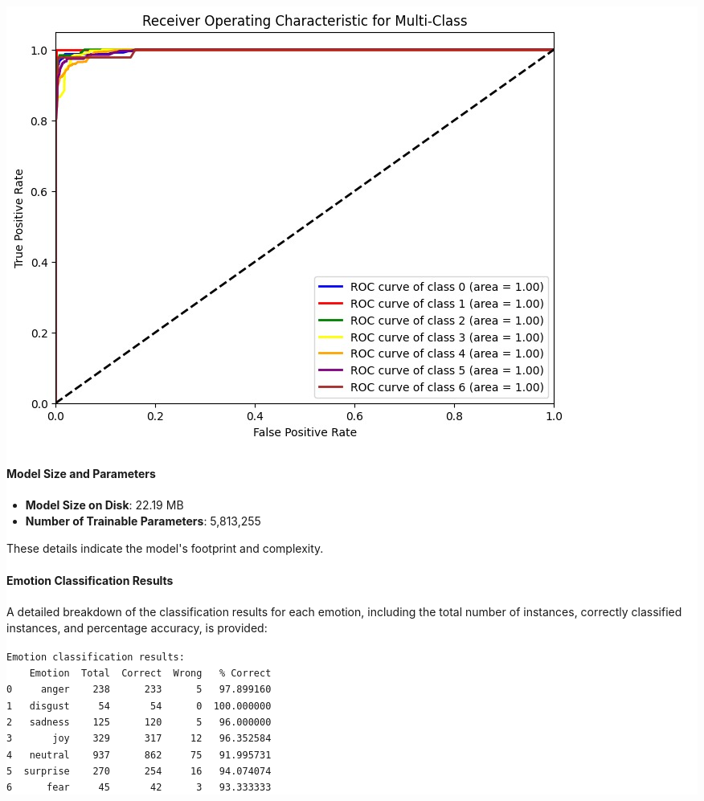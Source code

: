 ![ROC Curves](images/roc_curves.jpeg)

#### Model Size and Parameters

- **Model Size on Disk**: 22.19 MB
- **Number of Trainable Parameters**: 5,813,255

These details indicate the model's footprint and complexity.

#### Emotion Classification Results

A detailed breakdown of the classification results for each emotion, including the total number of instances, correctly classified instances, and percentage accuracy, is provided:

```text
Emotion classification results:
    Emotion  Total  Correct  Wrong   % Correct
0     anger    238      233      5   97.899160
1   disgust     54       54      0  100.000000
2   sadness    125      120      5   96.000000
3       joy    329      317     12   96.352584
4   neutral    937      862     75   91.995731
5  surprise    270      254     16   94.074074
6      fear     45       42      3   93.333333
```
